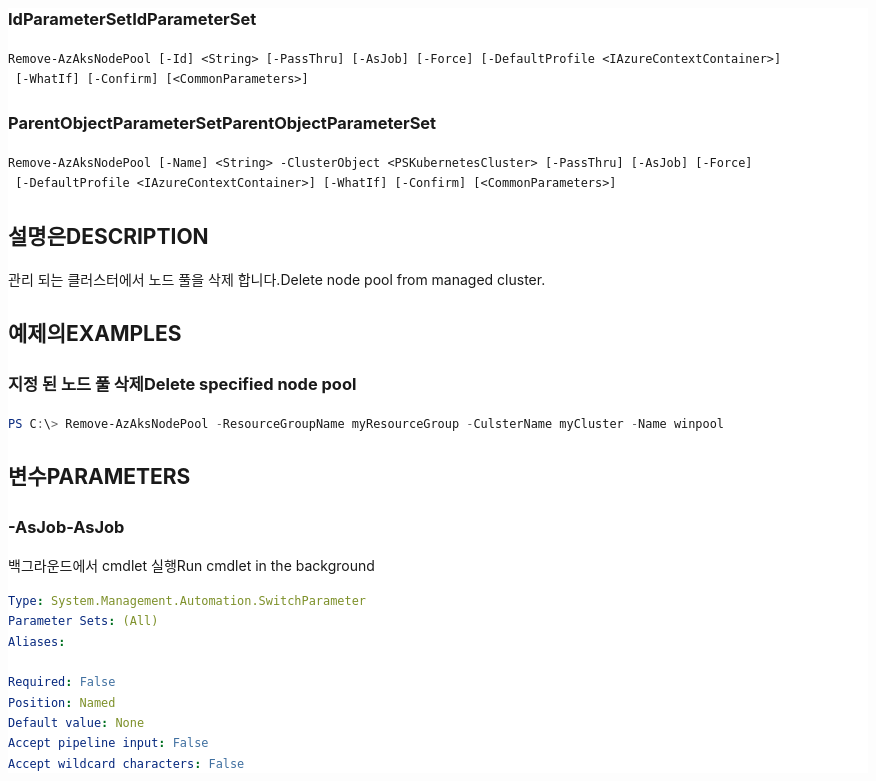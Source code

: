 ### <span data-ttu-id="5faa2-107">IdParameterSet</span><span class="sxs-lookup"><span data-stu-id="5faa2-107">IdParameterSet</span></span>
```
Remove-AzAksNodePool [-Id] <String> [-PassThru] [-AsJob] [-Force] [-DefaultProfile <IAzureContextContainer>]
 [-WhatIf] [-Confirm] [<CommonParameters>]
```

### <span data-ttu-id="5faa2-108">ParentObjectParameterSet</span><span class="sxs-lookup"><span data-stu-id="5faa2-108">ParentObjectParameterSet</span></span>
```
Remove-AzAksNodePool [-Name] <String> -ClusterObject <PSKubernetesCluster> [-PassThru] [-AsJob] [-Force]
 [-DefaultProfile <IAzureContextContainer>] [-WhatIf] [-Confirm] [<CommonParameters>]
```

## <span data-ttu-id="5faa2-109">설명은</span><span class="sxs-lookup"><span data-stu-id="5faa2-109">DESCRIPTION</span></span>
<span data-ttu-id="5faa2-110">관리 되는 클러스터에서 노드 풀을 삭제 합니다.</span><span class="sxs-lookup"><span data-stu-id="5faa2-110">Delete node pool from managed cluster.</span></span>

## <span data-ttu-id="5faa2-111">예제의</span><span class="sxs-lookup"><span data-stu-id="5faa2-111">EXAMPLES</span></span>

### <span data-ttu-id="5faa2-112">지정 된 노드 풀 삭제</span><span class="sxs-lookup"><span data-stu-id="5faa2-112">Delete specified node pool</span></span>
```powershell
PS C:\> Remove-AzAksNodePool -ResourceGroupName myResourceGroup -CulsterName myCluster -Name winpool
```

## <span data-ttu-id="5faa2-113">변수</span><span class="sxs-lookup"><span data-stu-id="5faa2-113">PARAMETERS</span></span>

### <span data-ttu-id="5faa2-114">-AsJob</span><span class="sxs-lookup"><span data-stu-id="5faa2-114">-AsJob</span></span>
<span data-ttu-id="5faa2-115">백그라운드에서 cmdlet 실행</span><span class="sxs-lookup"><span data-stu-id="5faa2-115">Run cmdlet in the background</span></span>

```yaml
Type: System.Management.Automation.SwitchParameter
Parameter Sets: (All)
Aliases:

Required: False
Position: Named
Default value: None
Accept pipeline input: False
Accept wildcard characters: False
```
